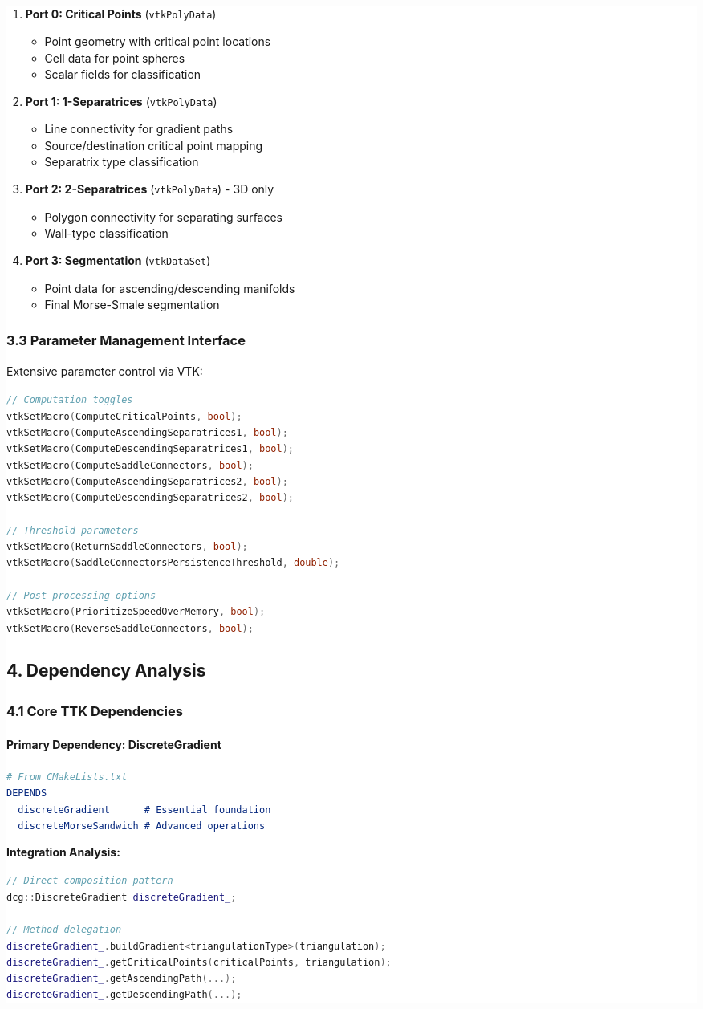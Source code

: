 1. **Port 0: Critical Points** (`vtkPolyData`)
   - Point geometry with critical point locations
   - Cell data for point spheres
   - Scalar fields for classification

2. **Port 1: 1-Separatrices** (`vtkPolyData`)
   - Line connectivity for gradient paths
   - Source/destination critical point mapping
   - Separatrix type classification

3. **Port 2: 2-Separatrices** (`vtkPolyData`) - 3D only
   - Polygon connectivity for separating surfaces
   - Wall-type classification

4. **Port 3: Segmentation** (`vtkDataSet`)
   - Point data for ascending/descending manifolds
   - Final Morse-Smale segmentation

### **3.3 Parameter Management Interface**

Extensive parameter control via VTK:

```cpp
// Computation toggles
vtkSetMacro(ComputeCriticalPoints, bool);
vtkSetMacro(ComputeAscendingSeparatrices1, bool);
vtkSetMacro(ComputeDescendingSeparatrices1, bool);
vtkSetMacro(ComputeSaddleConnectors, bool);
vtkSetMacro(ComputeAscendingSeparatrices2, bool);
vtkSetMacro(ComputeDescendingSeparatrices2, bool);

// Threshold parameters
vtkSetMacro(ReturnSaddleConnectors, bool);
vtkSetMacro(SaddleConnectorsPersistenceThreshold, double);

// Post-processing options
vtkSetMacro(PrioritizeSpeedOverMemory, bool);
vtkSetMacro(ReverseSaddleConnectors, bool);
```

## 4. Dependency Analysis

### **4.1 Core TTK Dependencies**

#### **Primary Dependency: DiscreteGradient**
```cmake
# From CMakeLists.txt
DEPENDS
  discreteGradient      # Essential foundation
  discreteMorseSandwich # Advanced operations
```

**Integration Analysis:**
```cpp
// Direct composition pattern
dcg::DiscreteGradient discreteGradient_;

// Method delegation
discreteGradient_.buildGradient<triangulationType>(triangulation);
discreteGradient_.getCriticalPoints(criticalPoints, triangulation);
discreteGradient_.getAscendingPath(...);
discreteGradient_.getDescendingPath(...);
```
